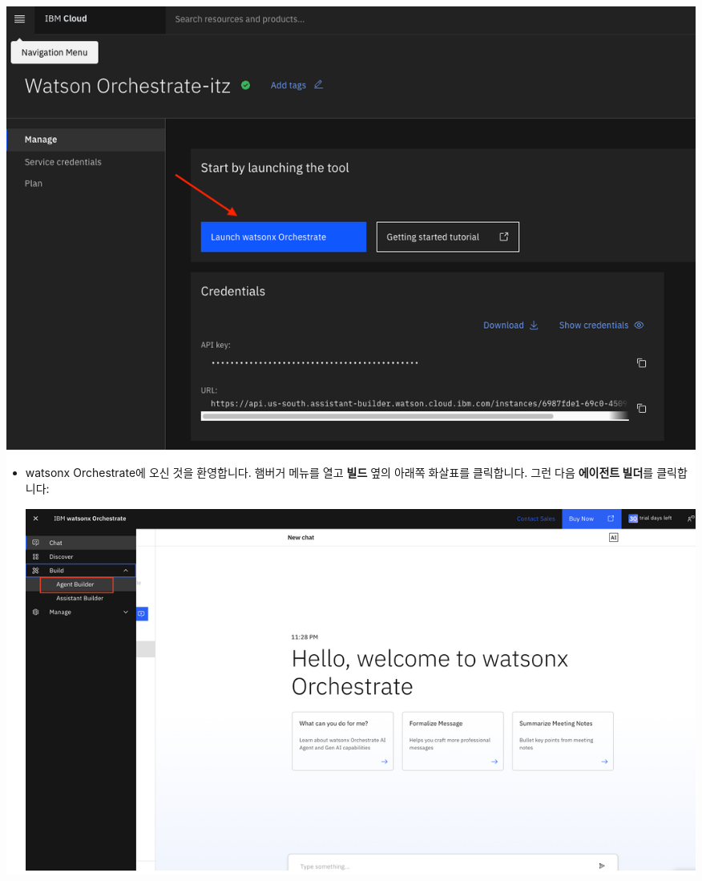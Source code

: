    <img width="1000" alt="image" src="../../environment-setup/assets/cloud-wxo.png">

 - watsonx Orchestrate에 오신 것을 환영합니다. 햄버거 메뉴를 열고 **빌드** 옆의 아래쪽 화살표를 클릭합니다. 그런 다음 **에이전트 빌더**를 클릭합니다:

   <img width="1000" alt="image" src="hands-on-lab-assets/step_1_v2.png">
